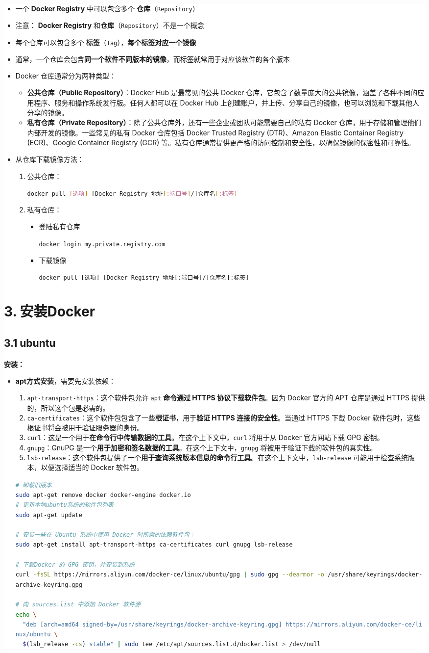 - 一个 **Docker Registry** 中可以包含多个 **仓库**（`Repository`）

- 注意： **Docker Registry** 和**仓库**（`Repository`）不是一个概念

- 每个仓库可以包含多个 **标签**（`Tag`），**每个标签对应一个镜像**

- 通常，一个仓库会包含**同一个软件不同版本的镜像**，而标签就常用于对应该软件的各个版本

- Docker 仓库通常分为两种类型：

  - **公共仓库（Public Repository）**：Docker Hub 是最常见的公共 Docker 仓库，它包含了数量庞大的公共镜像，涵盖了各种不同的应用程序、服务和操作系统发行版。任何人都可以在 Docker Hub 上创建账户，并上传、分享自己的镜像，也可以浏览和下载其他人分享的镜像。
  - **私有仓库（Private Repository）**：除了公共仓库外，还有一些企业或团队可能需要自己的私有 Docker 仓库，用于存储和管理他们内部开发的镜像。一些常见的私有 Docker 仓库包括 Docker Trusted Registry (DTR)、Amazon Elastic Container Registry (ECR)、Google Container Registry (GCR) 等。私有仓库通常提供更严格的访问控制和安全性，以确保镜像的保密性和可靠性。

- 从仓库下载镜像方法：

  1. 公共仓库：

     ```bash
     docker pull [选项] [Docker Registry 地址[:端口号]/]仓库名[:标签]
     ```

  2. 私有仓库：

     - 登陆私有仓库

       `docker login my.private.registry.com`

     - 下载镜像

       `docker pull [选项] [Docker Registry 地址[:端口号]/]仓库名[:标签]`

# 3. 安装Docker

## 3.1 ubuntu

**安装：**

- **apt方式安装**，需要先安装依赖：

  1. `apt-transport-https`：这个软件包允许 `apt` **命令通过 HTTPS 协议下载软件包**。因为 Docker 官方的 APT 仓库是通过 HTTPS 提供的，所以这个包是必需的。
  2. `ca-certificates`：这个软件包包含了一些**根证书**，用于**验证 HTTPS 连接的安全性**。当通过 HTTPS 下载 Docker 软件包时，这些根证书将会被用于验证服务器的身份。
  3. `curl`：这是一个用于**在命令行中传输数据的工具**。在这个上下文中，`curl` 将用于从 Docker 官方网站下载 GPG 密钥。
  4. `gnupg`：GnuPG 是一个**用于加密和签名数据的工具**。在这个上下文中，`gnupg` 将被用于验证下载的软件包的真实性。
  5. `lsb-release`：这个软件包提供了一个**用于查询系统版本信息的命令行工具**。在这个上下文中，`lsb-release` 可能用于检查系统版本，以便选择适当的 Docker 软件包。

  ```bash
  # 卸载旧版本
  sudo apt-get remove docker docker-engine docker.io
  # 更新本地ubuntu系统的软件包列表
  sudo apt-get update
  
  # 安装一些在 Ubuntu 系统中使用 Docker 时所需的依赖软件包： 
  sudo apt-get install apt-transport-https ca-certificates curl gnupg lsb-release
  
  # 下载Docker 的 GPG 密钥，并安装到系统
  curl -fsSL https://mirrors.aliyun.com/docker-ce/linux/ubuntu/gpg | sudo gpg --dearmor -o /usr/share/keyrings/docker-archive-keyring.gpg
  
  # 向 sources.list 中添加 Docker 软件源
  echo \
    "deb [arch=amd64 signed-by=/usr/share/keyrings/docker-archive-keyring.gpg] https://mirrors.aliyun.com/docker-ce/linux/ubuntu \
    $(lsb_release -cs) stable" | sudo tee /etc/apt/sources.list.d/docker.list > /dev/null
  
  ```